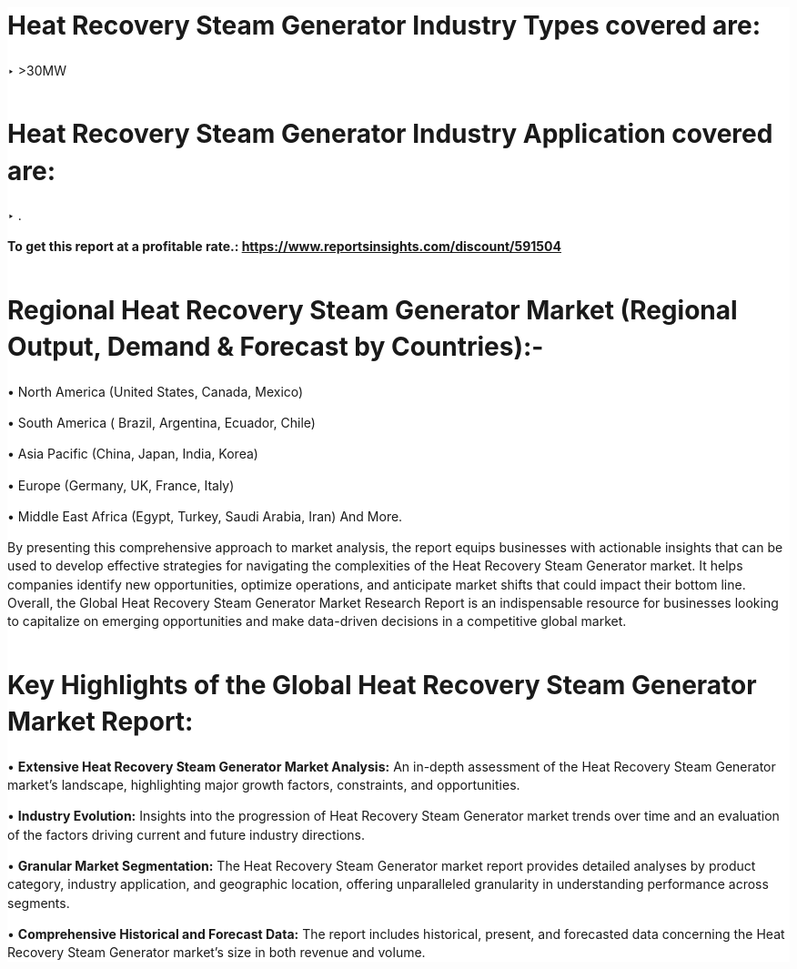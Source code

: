 # <strong>Heat Recovery Steam Generator Industry Types covered are:</strong>

‣ >30MW

# <strong>Heat Recovery Steam Generator Industry Application covered are:</strong>

‣ .

<strong>To get this report at a profitable rate.: <a href=https://www.reportsinsights.com/discount/591504>https://www.reportsinsights.com/discount/591504</a></strong></font>

# <strong>Regional Heat Recovery Steam Generator Market (Regional Output, Demand &amp; Forecast by Countries):-</strong>

• North America (United States, Canada, Mexico)

• South America ( Brazil, Argentina, Ecuador, Chile)

• Asia Pacific (China, Japan, India, Korea)

• Europe (Germany, UK, France, Italy)

• Middle East Africa (Egypt, Turkey, Saudi Arabia, Iran) And More.

By presenting this comprehensive approach to market analysis, the report equips businesses with actionable insights that can be used to develop effective strategies for navigating the complexities of the Heat Recovery Steam Generator market. It helps companies identify new opportunities, optimize operations, and anticipate market shifts that could impact their bottom line. Overall, the Global Heat Recovery Steam Generator Market Research Report is an indispensable resource for businesses looking to capitalize on emerging opportunities and make data-driven decisions in a competitive global market.

# <strong>Key Highlights of the Global Heat Recovery Steam Generator Market Report:</strong>

• <strong>Extensive Heat Recovery Steam Generator Market Analysis:</strong> An in-depth assessment of the Heat Recovery Steam Generator market’s landscape, highlighting major growth factors, constraints, and opportunities.

• <strong>Industry Evolution:</strong> Insights into the progression of Heat Recovery Steam Generator market trends over time and an evaluation of the factors driving current and future industry directions.

• <strong>Granular Market Segmentation:</strong> The Heat Recovery Steam Generator market report provides detailed analyses by product category, industry application, and geographic location, offering unparalleled granularity in understanding performance across segments.

• <strong>Comprehensive Historical and Forecast Data:</strong> The report includes historical, present, and forecasted data concerning the Heat Recovery Steam Generator market’s size in both revenue and volume.
